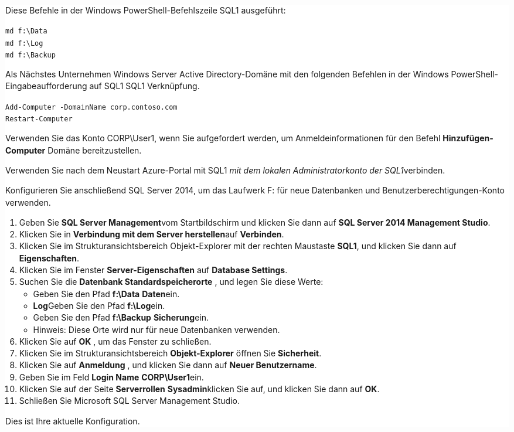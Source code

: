 Diese Befehle in der Windows PowerShell-Befehlszeile SQL1 ausgeführt:

    md f:\Data
    md f:\Log
    md f:\Backup

Als Nächstes Unternehmen Windows Server Active Directory-Domäne mit den folgenden Befehlen in der Windows PowerShell-Eingabeaufforderung auf SQL1 SQL1 Verknüpfung.

    Add-Computer -DomainName corp.contoso.com
    Restart-Computer

Verwenden Sie das Konto CORP\User1, wenn Sie aufgefordert werden, um Anmeldeinformationen für den Befehl **Hinzufügen-Computer** Domäne bereitzustellen.

Verwenden Sie nach dem Neustart Azure-Portal mit SQL1 *mit dem lokalen Administratorkonto der SQL1*verbinden.

Konfigurieren Sie anschließend SQL Server 2014, um das Laufwerk F: für neue Datenbanken und Benutzerberechtigungen-Konto verwenden.

1.  Geben Sie **SQL Server Management**vom Startbildschirm und klicken Sie dann auf **SQL Server 2014 Management Studio**.
2.  Klicken Sie in **Verbindung mit dem Server herstellen**auf **Verbinden**.
3.  Klicken Sie im Strukturansichtsbereich Objekt-Explorer mit der rechten Maustaste **SQL1**, und klicken Sie dann auf **Eigenschaften**.
4.  Klicken Sie im Fenster **Server-Eigenschaften** auf **Database Settings**.
5.  Suchen Sie die **Datenbank Standardspeicherorte** , und legen Sie diese Werte: 
    - Geben Sie den Pfad **f:\Data** **Daten**ein.
    - **Log**Geben Sie den Pfad **f:\Log**ein.
    - Geben Sie den Pfad **f:\Backup** **Sicherung**ein.
    - Hinweis: Diese Orte wird nur für neue Datenbanken verwenden.
6.  Klicken Sie auf **OK** , um das Fenster zu schließen.
7.  Klicken Sie im Strukturansichtsbereich **Objekt-Explorer** öffnen Sie **Sicherheit**.
8.  Klicken Sie auf **Anmeldung** , und klicken Sie dann auf **Neuer Benutzername**.
9.  Geben Sie im Feld **Login Name** **CORP\User1**ein.
10. Klicken Sie auf der Seite **Serverrollen** **Sysadmin**klicken Sie auf, und klicken Sie dann auf **OK**.
11. Schließen Sie Microsoft SQL Server Management Studio.

Dies ist Ihre aktuelle Konfiguration.
